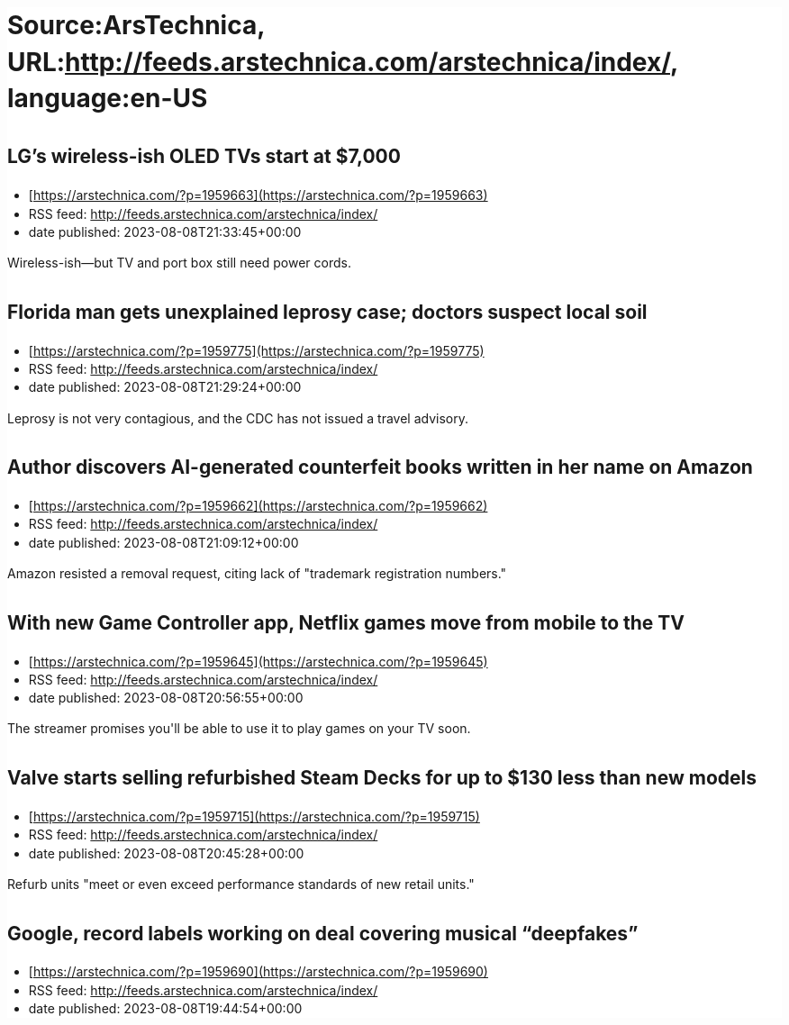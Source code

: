 # Source:ArsTechnica, URL:http://feeds.arstechnica.com/arstechnica/index/, language:en-US

## LG’s wireless-ish OLED TVs start at $7,000
 - [https://arstechnica.com/?p=1959663](https://arstechnica.com/?p=1959663)
 - RSS feed: http://feeds.arstechnica.com/arstechnica/index/
 - date published: 2023-08-08T21:33:45+00:00

Wireless-ish—but TV and port box still need power cords.

## Florida man gets unexplained leprosy case; doctors suspect local soil
 - [https://arstechnica.com/?p=1959775](https://arstechnica.com/?p=1959775)
 - RSS feed: http://feeds.arstechnica.com/arstechnica/index/
 - date published: 2023-08-08T21:29:24+00:00

Leprosy is not very contagious, and the CDC has not issued a travel advisory.

## Author discovers AI-generated counterfeit books written in her name on Amazon
 - [https://arstechnica.com/?p=1959662](https://arstechnica.com/?p=1959662)
 - RSS feed: http://feeds.arstechnica.com/arstechnica/index/
 - date published: 2023-08-08T21:09:12+00:00

Amazon resisted a removal request, citing lack of "trademark registration numbers."

## With new Game Controller app, Netflix games move from mobile to the TV
 - [https://arstechnica.com/?p=1959645](https://arstechnica.com/?p=1959645)
 - RSS feed: http://feeds.arstechnica.com/arstechnica/index/
 - date published: 2023-08-08T20:56:55+00:00

The streamer promises you'll be able to use it to play games on your TV soon.

## Valve starts selling refurbished Steam Decks for up to $130 less than new models
 - [https://arstechnica.com/?p=1959715](https://arstechnica.com/?p=1959715)
 - RSS feed: http://feeds.arstechnica.com/arstechnica/index/
 - date published: 2023-08-08T20:45:28+00:00

Refurb units "meet or even exceed performance standards of new retail units."

## Google, record labels working on deal covering musical “deepfakes”
 - [https://arstechnica.com/?p=1959690](https://arstechnica.com/?p=1959690)
 - RSS feed: http://feeds.arstechnica.com/arstechnica/index/
 - date published: 2023-08-08T19:44:54+00:00
